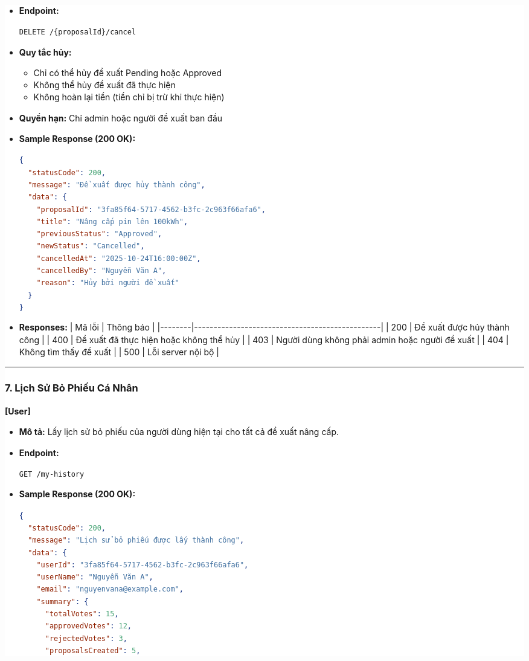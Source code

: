 - **Endpoint:**
  ```
  DELETE /{proposalId}/cancel
  ```

- **Quy tắc hủy:**
  - Chỉ có thể hủy đề xuất Pending hoặc Approved
  - Không thể hủy đề xuất đã thực hiện
  - Không hoàn lại tiền (tiền chỉ bị trừ khi thực hiện)

- **Quyền hạn:** Chỉ admin hoặc người đề xuất ban đầu

- **Sample Response (200 OK):**
  ```json
  {
    "statusCode": 200,
    "message": "Đề xuất được hủy thành công",
    "data": {
      "proposalId": "3fa85f64-5717-4562-b3fc-2c963f66afa6",
      "title": "Nâng cấp pin lên 100kWh",
      "previousStatus": "Approved",
      "newStatus": "Cancelled",
      "cancelledAt": "2025-10-24T16:00:00Z",
      "cancelledBy": "Nguyễn Văn A",
      "reason": "Hủy bởi người đề xuất"
    }
  }
  ```

- **Responses:**
  | Mã lỗi | Thông báo                                      |
  |--------|------------------------------------------------|
  | 200    | Đề xuất được hủy thành công                   |
  | 400    | Đề xuất đã thực hiện hoặc không thể hủy       |
  | 403    | Người dùng không phải admin hoặc người đề xuất |
  | 404    | Không tìm thấy đề xuất                        |
  | 500    | Lỗi server nội bộ                            |

---

### 7. Lịch Sử Bỏ Phiếu Cá Nhân
**[User]**

- **Mô tả:**
  Lấy lịch sử bỏ phiếu của người dùng hiện tại cho tất cả đề xuất nâng cấp.

- **Endpoint:**
  ```
  GET /my-history
  ```

- **Sample Response (200 OK):**
  ```json
  {
    "statusCode": 200,
    "message": "Lịch sử bỏ phiếu được lấy thành công",
    "data": {
      "userId": "3fa85f64-5717-4562-b3fc-2c963f66afa6",
      "userName": "Nguyễn Văn A",
      "email": "nguyenvana@example.com",
      "summary": {
        "totalVotes": 15,
        "approvedVotes": 12,
        "rejectedVotes": 3,
        "proposalsCreated": 5,
  ```